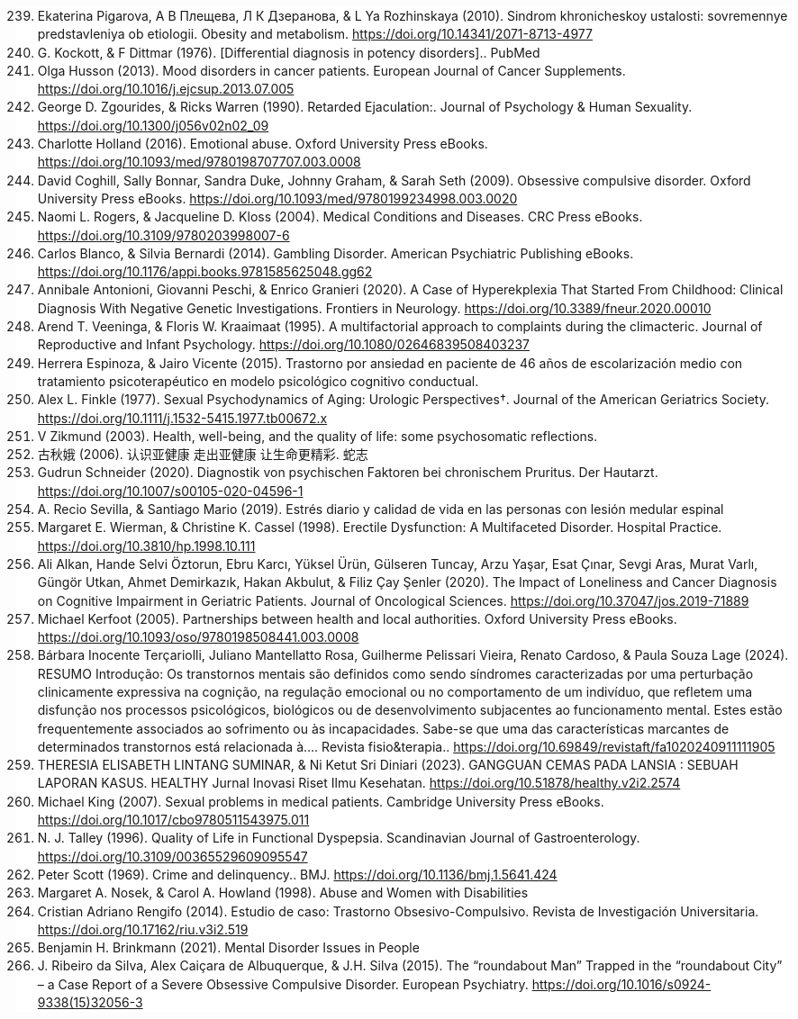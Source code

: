 239. Ekaterina Pigarova, А В Плещева, Л К Дзеранова, & L Ya Rozhinskaya (2010). Sindrom khronicheskoy ustalosti: sovremennye predstavleniya ob etiologii. Obesity and metabolism. https://doi.org/10.14341/2071-8713-4977
240. G. Kockott, & F Dittmar (1976). [Differential diagnosis in potency disorders].. PubMed
241. Olga Husson (2013). Mood disorders in cancer patients. European Journal of Cancer Supplements. https://doi.org/10.1016/j.ejcsup.2013.07.005
242. George D. Zgourides, & Ricks Warren (1990). Retarded Ejaculation:. Journal of Psychology & Human Sexuality. https://doi.org/10.1300/j056v02n02_09
243. Charlotte Holland (2016). Emotional abuse. Oxford University Press eBooks. https://doi.org/10.1093/med/9780198707707.003.0008
244. David Coghill, Sally Bonnar, Sandra Duke, Johnny Graham, & Sarah Seth (2009). Obsessive compulsive disorder. Oxford University Press eBooks. https://doi.org/10.1093/med/9780199234998.003.0020
245. Naomi L. Rogers, & Jacqueline D. Kloss (2004). Medical Conditions and Diseases. CRC Press eBooks. https://doi.org/10.3109/9780203998007-6
246. Carlos Blanco, & Silvia Bernardi (2014). Gambling Disorder. American Psychiatric Publishing eBooks. https://doi.org/10.1176/appi.books.9781585625048.gg62
247. Annibale Antonioni, Giovanni Peschi, & Enrico Granieri (2020). A Case of Hyperekplexia That Started From Childhood: Clinical Diagnosis With Negative Genetic Investigations. Frontiers in Neurology. https://doi.org/10.3389/fneur.2020.00010
248. Arend T. Veeninga, & Floris W. Kraaimaat (1995). A multifactorial approach to complaints during the climacteric. Journal of Reproductive and Infant Psychology. https://doi.org/10.1080/02646839508403237
249. Herrera Espinoza, & Jairo Vicente (2015). Trastorno por ansiedad en paciente de 46 años de escolarización medio con tratamiento psicoterapéutico en modelo psicológico cognitivo conductual.
250. Alex L. Finkle (1977). Sexual Psychodynamics of Aging: Urologic Perspectives†. Journal of the American Geriatrics Society. https://doi.org/10.1111/j.1532-5415.1977.tb00672.x
251. V Zikmund (2003). Health, well-being, and the quality of life: some psychosomatic reflections.
252. 古秋娥 (2006). 认识亚健康 走出亚健康 让生命更精彩. 蛇志
253. Gudrun Schneider (2020). Diagnostik von psychischen Faktoren bei chronischem Pruritus. Der Hautarzt. https://doi.org/10.1007/s00105-020-04596-1
254. A. Recio Sevilla, & Santiago Mario (2019). Estrés diario y calidad de vida en las personas con lesión medular espinal
255. Margaret E. Wierman, & Christine K. Cassel (1998). Erectile Dysfunction: A Multifaceted Disorder. Hospital Practice. https://doi.org/10.3810/hp.1998.10.111
256. Ali Alkan, Hande Selvi Öztorun, Ebru Karcı, Yüksel Ürün, Gülseren Tuncay, Arzu Yaşar, Esat Çınar, Sevgi Aras, Murat Varlı, Güngör Utkan, Ahmet Demirkazık, Hakan Akbulut, & Filiz Çay Şenler (2020). The Impact of Loneliness and Cancer Diagnosis on Cognitive Impairment in Geriatric Patients. Journal of Oncological Sciences. https://doi.org/10.37047/jos.2019-71889
257. Michael Kerfoot (2005). Partnerships between health and local authorities. Oxford University Press eBooks. https://doi.org/10.1093/oso/9780198508441.003.0008
258. Bárbara Inocente Terçariolli, Juliano Mantellatto Rosa, Guilherme Pelissari Vieira, Renato Cardoso, & Paula Souza Lage (2024). RESUMO Introdução: Os transtornos mentais são definidos como sendo síndromes caracterizadas por uma perturbação clinicamente expressiva na cognição, na regulação emocional ou no comportamento de um indivíduo, que refletem uma disfunção nos processos psicológicos, biológicos ou de desenvolvimento subjacentes ao funcionamento mental. Estes estão frequentemente associados ao sofrimento ou às incapacidades. Sabe-se que uma das características marcantes de determinados transtornos está relacionada à…. Revista fisio&terapia.. https://doi.org/10.69849/revistaft/fa1020240911111905
259. THERESIA ELISABETH LINTANG SUMINAR, & Ni Ketut Sri Diniari (2023). GANGGUAN CEMAS PADA LANSIA : SEBUAH LAPORAN KASUS. HEALTHY Jurnal Inovasi Riset Ilmu Kesehatan. https://doi.org/10.51878/healthy.v2i2.2574
260. Michael King (2007). Sexual problems in medical patients. Cambridge University Press eBooks. https://doi.org/10.1017/cbo9780511543975.011
261. N. J. Talley (1996). Quality of Life in Functional Dyspepsia. Scandinavian Journal of Gastroenterology. https://doi.org/10.3109/00365529609095547
262. Peter Scott (1969). Crime and delinquency.. BMJ. https://doi.org/10.1136/bmj.1.5641.424
263. Margaret A. Nosek, & Carol A. Howland (1998). Abuse and Women with Disabilities
264. Cristian Adriano Rengifo (2014). Estudio de caso: Trastorno Obsesivo-Compulsivo. Revista de Investigación Universitaria. https://doi.org/10.17162/riu.v3i2.519
265. Benjamin H. Brinkmann (2021). Mental Disorder Issues in People
266. J. Ribeiro da Silva, Alex Caiçara de Albuquerque, & J.H. Silva (2015). The “roundabout Man” Trapped in the “roundabout City” – a Case Report of a Severe Obsessive Compulsive Disorder. European Psychiatry. https://doi.org/10.1016/s0924-9338(15)32056-3
